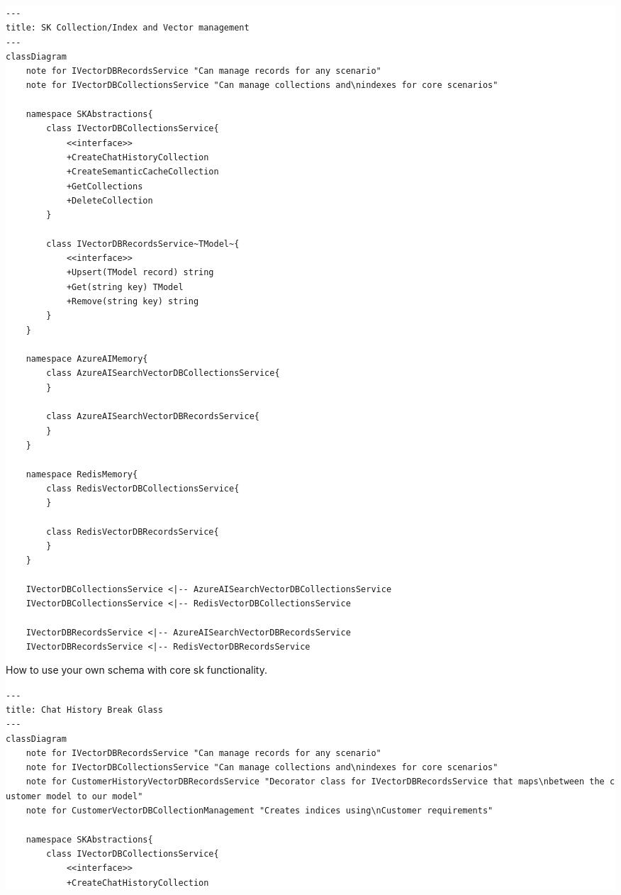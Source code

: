 ```mermaid
---
title: SK Collection/Index and Vector management
---
classDiagram
    note for IVectorDBRecordsService "Can manage records for any scenario"
    note for IVectorDBCollectionsService "Can manage collections and\nindexes for core scenarios"

    namespace SKAbstractions{
        class IVectorDBCollectionsService{
            <<interface>>
            +CreateChatHistoryCollection
            +CreateSemanticCacheCollection
            +GetCollections
            +DeleteCollection
        }

        class IVectorDBRecordsService~TModel~{
            <<interface>>
            +Upsert(TModel record) string
            +Get(string key) TModel
            +Remove(string key) string
        }
    }

    namespace AzureAIMemory{
        class AzureAISearchVectorDBCollectionsService{
        }

        class AzureAISearchVectorDBRecordsService{
        }
    }

    namespace RedisMemory{
        class RedisVectorDBCollectionsService{
        }

        class RedisVectorDBRecordsService{
        }
    }

    IVectorDBCollectionsService <|-- AzureAISearchVectorDBCollectionsService
    IVectorDBCollectionsService <|-- RedisVectorDBCollectionsService

    IVectorDBRecordsService <|-- AzureAISearchVectorDBRecordsService
    IVectorDBRecordsService <|-- RedisVectorDBRecordsService
```

How to use your own schema with core sk functionality.

```mermaid
---
title: Chat History Break Glass
---
classDiagram
    note for IVectorDBRecordsService "Can manage records for any scenario"
    note for IVectorDBCollectionsService "Can manage collections and\nindexes for core scenarios"
    note for CustomerHistoryVectorDBRecordsService "Decorator class for IVectorDBRecordsService that maps\nbetween the customer model to our model"
    note for CustomerVectorDBCollectionManagement "Creates indices using\nCustomer requirements"

    namespace SKAbstractions{
        class IVectorDBCollectionsService{
            <<interface>>
            +CreateChatHistoryCollection
```